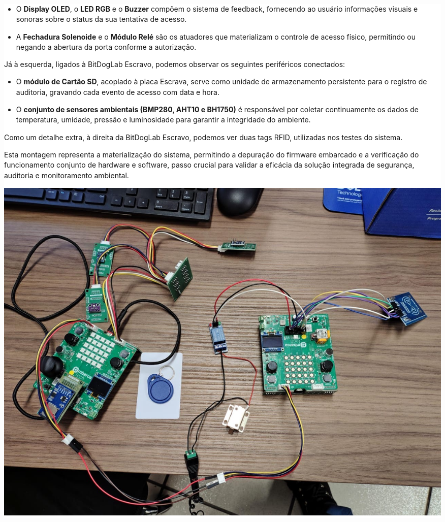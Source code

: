 * O **Display OLED**, o **LED RGB** e o **Buzzer** compõem o sistema de feedback, fornecendo ao usuário informações visuais e sonoras sobre o status da sua tentativa de acesso.

* A **Fechadura Solenoide** e o **Módulo Relé** são os atuadores que materializam o controle de acesso físico, permitindo ou negando a abertura da porta conforme a autorização.

Já à esquerda, ligados à BitDogLab Escravo, podemos observar os seguintes periféricos conectados:
* O **módulo de Cartão SD**, acoplado à placa Escrava, serve como unidade de armazenamento persistente para o registro de auditoria, gravando cada evento de acesso com data e hora.

* O **conjunto de sensores ambientais (BMP280, AHT10 e BH1750)** é responsável por coletar continuamente os dados de temperatura, umidade, pressão e luminosidade para garantir a integridade do ambiente.

Como um detalhe extra, à direita da BitDogLab Escravo, podemos ver duas tags RFID, utilizadas nos testes do sistema.

Esta montagem representa a materialização do sistema, permitindo a depuração do firmware embarcado e a verificação do funcionamento conjunto de hardware e software, passo crucial para validar a eficácia da solução integrada de segurança, auditoria e monitoramento ambiental.

![Imagem 1 da Montagem](../media/imagem_montagem1.JPG)
